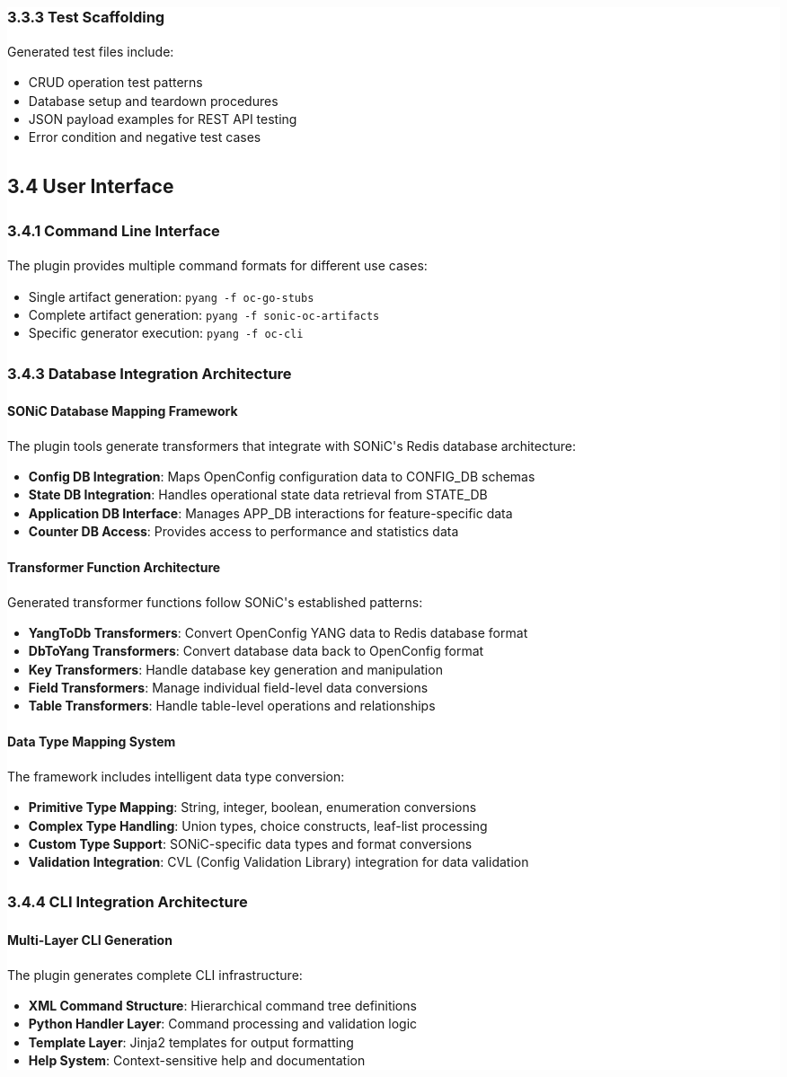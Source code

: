 ### 3.3.3 Test Scaffolding

Generated test files include:
- CRUD operation test patterns
- Database setup and teardown procedures
- JSON payload examples for REST API testing
- Error condition and negative test cases

## 3.4 User Interface

### 3.4.1 Command Line Interface

The plugin provides multiple command formats for different use cases:

- Single artifact generation: `pyang -f oc-go-stubs`
- Complete artifact generation: `pyang -f sonic-oc-artifacts`
- Specific generator execution: `pyang -f oc-cli`

### 3.4.3 Database Integration Architecture

#### SONiC Database Mapping Framework
The plugin tools generate transformers that integrate with SONiC's Redis database architecture:

- **Config DB Integration**: Maps OpenConfig configuration data to CONFIG_DB schemas
- **State DB Integration**: Handles operational state data retrieval from STATE_DB
- **Application DB Interface**: Manages APP_DB interactions for feature-specific data
- **Counter DB Access**: Provides access to performance and statistics data

#### Transformer Function Architecture
Generated transformer functions follow SONiC's established patterns:

- **YangToDb Transformers**: Convert OpenConfig YANG data to Redis database format
- **DbToYang Transformers**: Convert database data back to OpenConfig format
- **Key Transformers**: Handle database key generation and manipulation
- **Field Transformers**: Manage individual field-level data conversions
- **Table Transformers**: Handle table-level operations and relationships

#### Data Type Mapping System
The framework includes intelligent data type conversion:

- **Primitive Type Mapping**: String, integer, boolean, enumeration conversions
- **Complex Type Handling**: Union types, choice constructs, leaf-list processing
- **Custom Type Support**: SONiC-specific data types and format conversions
- **Validation Integration**: CVL (Config Validation Library) integration for data validation

### 3.4.4 CLI Integration Architecture

#### Multi-Layer CLI Generation
The plugin generates complete CLI infrastructure:

- **XML Command Structure**: Hierarchical command tree definitions
- **Python Handler Layer**: Command processing and validation logic  
- **Template Layer**: Jinja2 templates for output formatting
- **Help System**: Context-sensitive help and documentation
